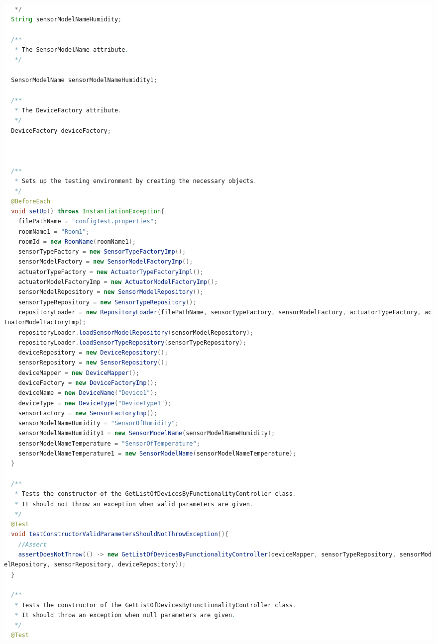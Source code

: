 ```java
   */
  String sensorModelNameHumidity;

  /**
   * The SensorModelName attribute.
   */

  SensorModelName sensorModelNameHumidity1;

  /**
   * The DeviceFactory attribute.
   */
  DeviceFactory deviceFactory;



  /**
   * Sets up the testing environment by creating the necessary objects.
   */
  @BeforeEach
  void setUp() throws InstantiationException{
    filePathName = "configTest.properties";
    roomName1 = "Room1";
    roomId = new RoomName(roomName1);
    sensorTypeFactory = new SensorTypeFactoryImp();
    sensorModelFactory = new SensorModelFactoryImp();
    actuatorTypeFactory = new ActuatorTypeFactoryImpl();
    actuatorModelFactoryImp = new ActuatorModelFactoryImp();
    sensorModelRepository = new SensorModelRepository();
    sensorTypeRepository = new SensorTypeRepository();
    repositoryLoader = new RepositoryLoader(filePathName, sensorTypeFactory, sensorModelFactory, actuatorTypeFactory, actuatorModelFactoryImp);
    repositoryLoader.loadSensorModelRepository(sensorModelRepository);
    repositoryLoader.loadSensorTypeRepository(sensorTypeRepository);
    deviceRepository = new DeviceRepository();
    sensorRepository = new SensorRepository();
    deviceMapper = new DeviceMapper();
    deviceFactory = new DeviceFactoryImp();
    deviceName = new DeviceName("Device1");
    deviceType = new DeviceType("DeviceType1");
    sensorFactory = new SensorFactoryImp();
    sensorModelNameHumidity = "SensorOfHumidity";
    sensorModelNameHumidity1 = new SensorModelName(sensorModelNameHumidity);
    sensorModelNameTemperature = "SensorOfTemperature";
    sensorModelNameTemperature1 = new SensorModelName(sensorModelNameTemperature);
  }

  /**
   * Tests the constructor of the GetListOfDevicesByFunctionalityController class.
   * It should not throw an exception when valid parameters are given.
   */
  @Test
  void testConstructorValidParametersShouldNotThrowException(){
    //Assert
    assertDoesNotThrow(() -> new GetListOfDevicesByFunctionalityController(deviceMapper, sensorTypeRepository, sensorModelRepository, sensorRepository, deviceRepository));
  }

  /**
   * Tests the constructor of the GetListOfDevicesByFunctionalityController class.
   * It should throw an exception when null parameters are given.
   */
  @Test
```